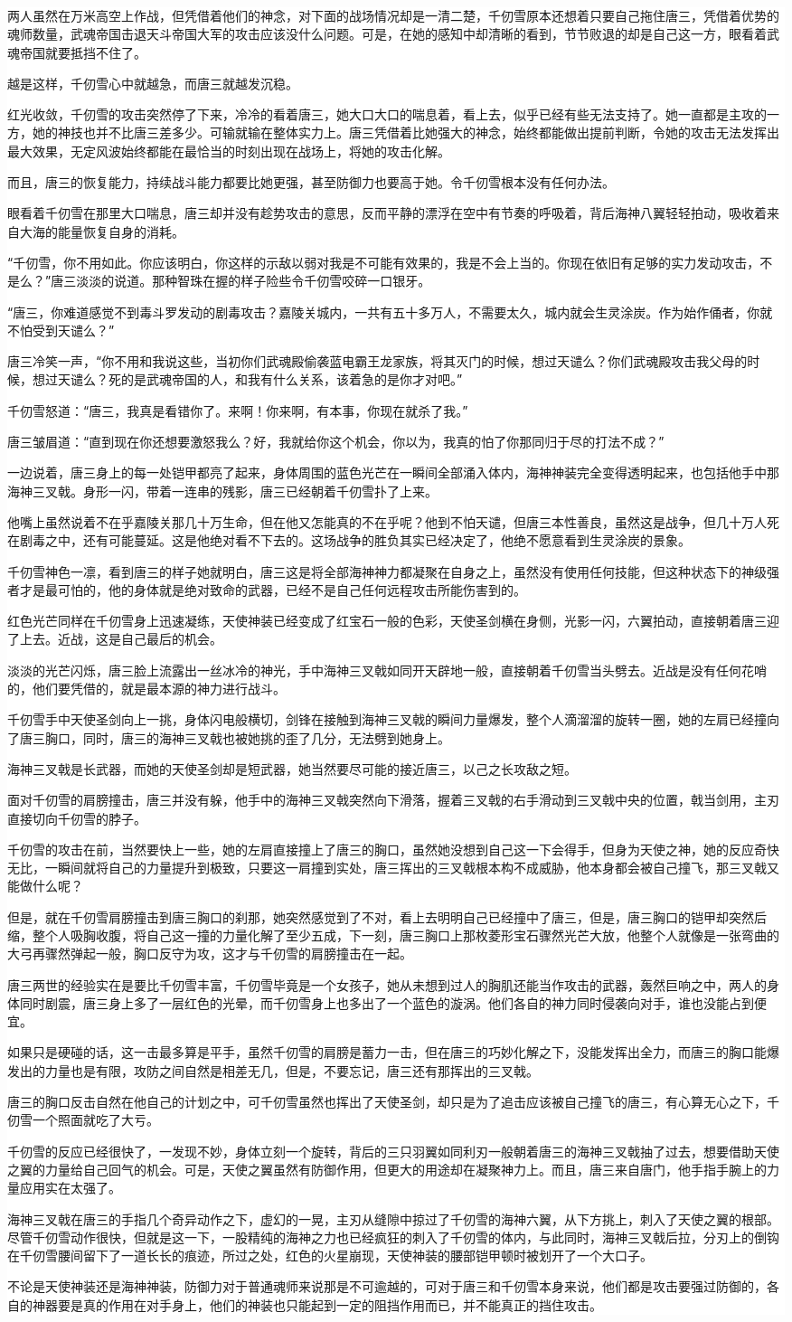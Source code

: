 两人虽然在万米高空上作战，但凭借着他们的神念，对下面的战场情况却是一清二楚，千仞雪原本还想着只要自己拖住唐三，凭借着优势的魂师数量，武魂帝国击退天斗帝国大军的攻击应该没什么问题。可是，在她的感知中却清晰的看到，节节败退的却是自己这一方，眼看着武魂帝国就要抵挡不住了。

越是这样，千仞雪心中就越急，而唐三就越发沉稳。

红光收敛，千仞雪的攻击突然停了下来，冷冷的看着唐三，她大口大口的喘息着，看上去，似乎已经有些无法支持了。她一直都是主攻的一方，她的神技也并不比唐三差多少。可输就输在整体实力上。唐三凭借着比她强大的神念，始终都能做出提前判断，令她的攻击无法发挥出最大效果，无定风波始终都能在最恰当的时刻出现在战场上，将她的攻击化解。

而且，唐三的恢复能力，持续战斗能力都要比她更强，甚至防御力也要高于她。令千仞雪根本没有任何办法。

眼看着千仞雪在那里大口喘息，唐三却并没有趁势攻击的意思，反而平静的漂浮在空中有节奏的呼吸着，背后海神八翼轻轻拍动，吸收着来自大海的能量恢复自身的消耗。

“千仞雪，你不用如此。你应该明白，你这样的示敌以弱对我是不可能有效果的，我是不会上当的。你现在依旧有足够的实力发动攻击，不是么？”唐三淡淡的说道。那种智珠在握的样子险些令千仞雪咬碎一口银牙。

“唐三，你难道感觉不到毒斗罗发动的剧毒攻击？嘉陵关城内，一共有五十多万人，不需要太久，城内就会生灵涂炭。作为始作俑者，你就不怕受到天谴么？”

唐三冷笑一声，“你不用和我说这些，当初你们武魂殿偷袭蓝电霸王龙家族，将其灭门的时候，想过天谴么？你们武魂殿攻击我父母的时候，想过天谴么？死的是武魂帝国的人，和我有什么关系，该着急的是你才对吧。”

千仞雪怒道：“唐三，我真是看错你了。来啊！你来啊，有本事，你现在就杀了我。”

唐三皱眉道：“直到现在你还想要激怒我么？好，我就给你这个机会，你以为，我真的怕了你那同归于尽的打法不成？”

一边说着，唐三身上的每一处铠甲都亮了起来，身体周围的蓝色光芒在一瞬间全部涌入体内，海神神装完全变得透明起来，也包括他手中那海神三叉戟。身形一闪，带着一连串的残影，唐三已经朝着千仞雪扑了上来。

他嘴上虽然说着不在乎嘉陵关那几十万生命，但在他又怎能真的不在乎呢？他到不怕天谴，但唐三本性善良，虽然这是战争，但几十万人死在剧毒之中，还有可能蔓延。这是他绝对看不下去的。这场战争的胜负其实已经决定了，他绝不愿意看到生灵涂炭的景象。

千仞雪神色一凛，看到唐三的样子她就明白，唐三这是将全部海神神力都凝聚在自身之上，虽然没有使用任何技能，但这种状态下的神级强者才是最可怕的，他的身体就是绝对致命的武器，已经不是自己任何远程攻击所能伤害到的。

红色光芒同样在千仞雪身上迅速凝练，天使神装已经变成了红宝石一般的色彩，天使圣剑横在身侧，光影一闪，六翼拍动，直接朝着唐三迎了上去。近战，这是自己最后的机会。

淡淡的光芒闪烁，唐三脸上流露出一丝冰冷的神光，手中海神三叉戟如同开天辟地一般，直接朝着千仞雪当头劈去。近战是没有任何花哨的，他们要凭借的，就是最本源的神力进行战斗。

千仞雪手中天使圣剑向上一挑，身体闪电般横切，剑锋在接触到海神三叉戟的瞬间力量爆发，整个人滴溜溜的旋转一圈，她的左肩已经撞向了唐三胸口，同时，唐三的海神三叉戟也被她挑的歪了几分，无法劈到她身上。

海神三叉戟是长武器，而她的天使圣剑却是短武器，她当然要尽可能的接近唐三，以己之长攻敌之短。

面对千仞雪的肩膀撞击，唐三并没有躲，他手中的海神三叉戟突然向下滑落，握着三叉戟的右手滑动到三叉戟中央的位置，戟当剑用，主刃直接切向千仞雪的脖子。

千仞雪的攻击在前，当然要快上一些，她的左肩直接撞上了唐三的胸口，虽然她没想到自己这一下会得手，但身为天使之神，她的反应奇快无比，一瞬间就将自己的力量提升到极致，只要这一肩撞到实处，唐三挥出的三叉戟根本构不成威胁，他本身都会被自己撞飞，那三叉戟又能做什么呢？

但是，就在千仞雪肩膀撞击到唐三胸口的刹那，她突然感觉到了不对，看上去明明自己已经撞中了唐三，但是，唐三胸口的铠甲却突然后缩，整个人吸胸收腹，将自己这一撞的力量化解了至少五成，下一刻，唐三胸口上那枚菱形宝石骤然光芒大放，他整个人就像是一张弯曲的大弓再骤然弹起一般，胸口反守为攻，这才与千仞雪的肩膀撞击在一起。

唐三两世的经验实在是要比千仞雪丰富，千仞雪毕竟是一个女孩子，她从未想到过人的胸肌还能当作攻击的武器，轰然巨响之中，两人的身体同时剧震，唐三身上多了一层红色的光晕，而千仞雪身上也多出了一个蓝色的漩涡。他们各自的神力同时侵袭向对手，谁也没能占到便宜。

如果只是硬碰的话，这一击最多算是平手，虽然千仞雪的肩膀是蓄力一击，但在唐三的巧妙化解之下，没能发挥出全力，而唐三的胸口能爆发出的力量也是有限，攻防之间自然是相差无几，但是，不要忘记，唐三还有那挥出的三叉戟。

唐三的胸口反击自然在他自己的计划之中，可千仞雪虽然也挥出了天使圣剑，却只是为了追击应该被自己撞飞的唐三，有心算无心之下，千仞雪一个照面就吃了大亏。

千仞雪的反应已经很快了，一发现不妙，身体立刻一个旋转，背后的三只羽翼如同利刃一般朝着唐三的海神三叉戟抽了过去，想要借助天使之翼的力量给自己回气的机会。可是，天使之翼虽然有防御作用，但更大的用途却在凝聚神力上。而且，唐三来自唐门，他手指手腕上的力量应用实在太强了。

海神三叉戟在唐三的手指几个奇异动作之下，虚幻的一晃，主刃从缝隙中掠过了千仞雪的海神六翼，从下方挑上，刺入了天使之翼的根部。尽管千仞雪动作很快，但就是这一下，一股精纯的海神之力也已经疯狂的刺入了千仞雪的体内，与此同时，海神三叉戟后拉，分刃上的倒钩在千仞雪腰间留下了一道长长的痕迹，所过之处，红色的火星崩现，天使神装的腰部铠甲顿时被划开了一个大口子。

不论是天使神装还是海神神装，防御力对于普通魂师来说那是不可逾越的，可对于唐三和千仞雪本身来说，他们都是攻击要强过防御的，各自的神器要是真的作用在对手身上，他们的神装也只能起到一定的阻挡作用而已，并不能真正的挡住攻击。
